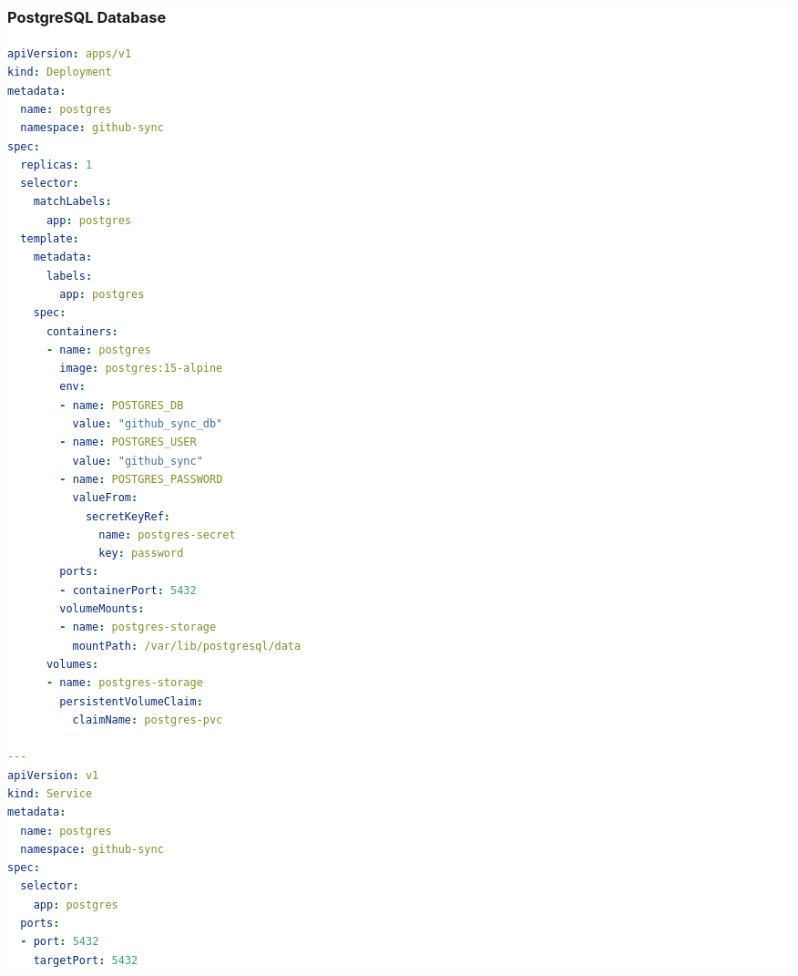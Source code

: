 ### PostgreSQL Database

```yaml
apiVersion: apps/v1
kind: Deployment
metadata:
  name: postgres
  namespace: github-sync
spec:
  replicas: 1
  selector:
    matchLabels:
      app: postgres
  template:
    metadata:
      labels:
        app: postgres
    spec:
      containers:
      - name: postgres
        image: postgres:15-alpine
        env:
        - name: POSTGRES_DB
          value: "github_sync_db"
        - name: POSTGRES_USER
          value: "github_sync"
        - name: POSTGRES_PASSWORD
          valueFrom:
            secretKeyRef:
              name: postgres-secret
              key: password
        ports:
        - containerPort: 5432
        volumeMounts:
        - name: postgres-storage
          mountPath: /var/lib/postgresql/data
      volumes:
      - name: postgres-storage
        persistentVolumeClaim:
          claimName: postgres-pvc

---
apiVersion: v1
kind: Service
metadata:
  name: postgres
  namespace: github-sync
spec:
  selector:
    app: postgres
  ports:
  - port: 5432
    targetPort: 5432
```

